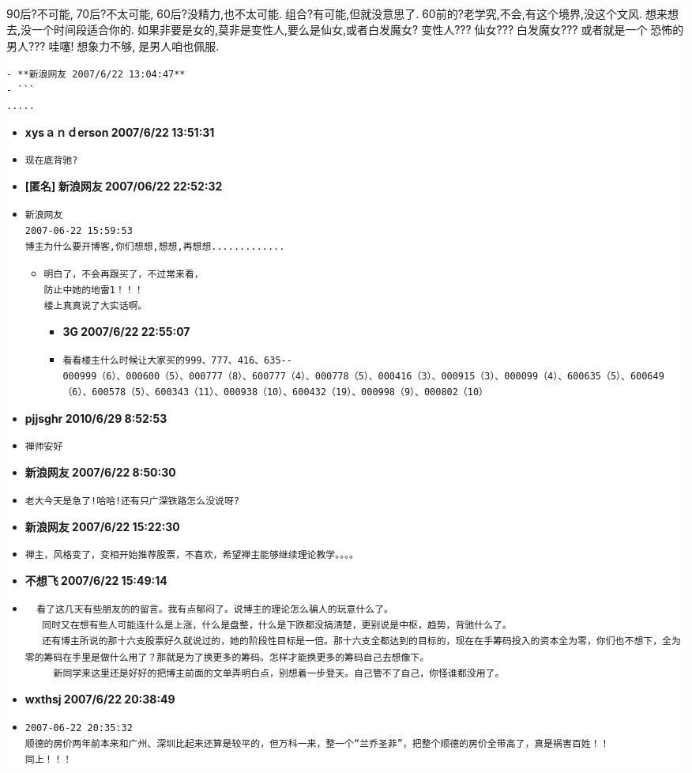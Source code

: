   90后?不可能,
  70后?不太可能,
  60后?没精力,也不太可能.
  组合?有可能,但就没意思了.
  60前的?老学究,不会,有这个境界,没这个文风.
  想来想去,没一个时间段适合你的.
  如果非要是女的,莫非是变性人,要么是仙女,或者白发魔女?
  变性人???
  仙女???
  白发魔女???
  或者就是一个 恐怖的男人???
  哇噻!
  想象力不够,
  是男人咱也佩服.
  ```
- **新浪网友 2007/6/22 13:04:47**
- ```
  .....
  ```
- **xysａｎｄerson 2007/6/22 13:51:31**
- ```
  现在底背驰?
  ```
- **[匿名] 新浪网友  2007/06/22 22:52:32**
- ```
  新浪网友 
  2007-06-22 15:59:53 
  博主为什么要开博客,你们想想,想想,再想想............. 
  ```
   - ```
     明白了，不会再跟买了，不过常来看，
     防止中她的地雷1！！！
     楼上真真说了大实话啊。 
     ```
      - **3G 2007/6/22 22:55:07**
      - ```
        看看楼主什么时候让大家买的999、777、416、635--
        000999（6）、000600（5）、000777（8）、600777（4）、000778（5）、000416（3）、000915（3）、000099（4）、600635（5）、600649（6）、600578（5）、600343（11）、000938（10）、600432（19）、000998（9）、000802（10）
        ```
- **pjjsghr 2010/6/29 8:52:53**
- ```
  禅师安好
  ```
- **新浪网友 2007/6/22 8:50:30**
- ```
  老大今天是急了!哈哈!还有只广深铁路怎么没说呀?
  ```
- **新浪网友 2007/6/22 15:22:30**
- ```
  禅主，风格变了，变相开始推荐股票，不喜欢，希望禅主能够继续理论教学。。。。
  ```
- **不想飞 2007/6/22 15:49:14**
- ```
    看了这几天有些朋友的的留言。我有点郁闷了。说博主的理论怎么骗人的玩意什么了。
     同时又在想有些人可能连什么是上涨，什么是盘整，什么是下跌都没搞清楚，更别说是中枢，趋势，背驰什么了。
     还有博主所说的那十六支股票好久就说过的，她的阶段性目标是一倍。那十六支全都达到的目标的，现在在手筹码投入的资本全为零，你们也不想下，全为零的筹码在手里是做什么用了？那就是为了换更多的筹码。怎样才能换更多的筹码自己去想像下。
       新同学来这里还是好好的把博主前面的文单弄明白点，别想着一步登天。自己管不了自己，你怪谁都没用了。
  ```
- **wxthsj 2007/6/22 20:38:49**
- ```
  2007-06-22 20:35:32 
  顺德的房价两年前本来和广州、深圳比起来还算是较平的，但万科一来，整一个“兰乔圣菲”，把整个顺德的房价全带高了，真是祸害百姓！！
  同上！！！
